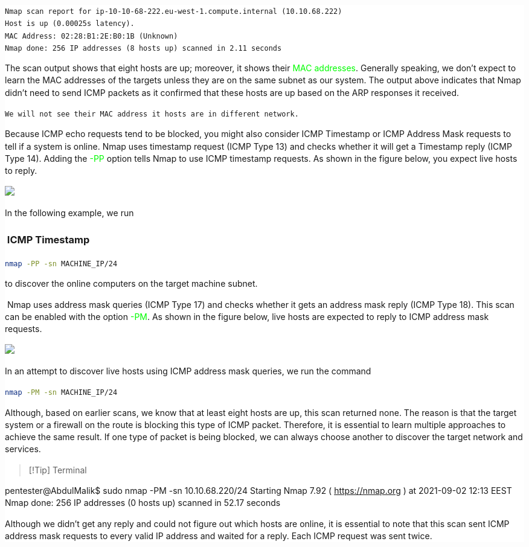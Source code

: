 ```
Nmap scan report for ip-10-10-68-222.eu-west-1.compute.internal (10.10.68.222) 
Host is up (0.00025s latency). 
MAC Address: 02:28:B1:2E:B0:1B (Unknown) 
Nmap done: 256 IP addresses (8 hosts up) scanned in 2.11 seconds
```
>```

The scan output shows that eight hosts are up; moreover, it shows their <span style="color:#00FC00">MAC addresses</span>. Generally speaking, we don’t expect to learn the MAC addresses of the targets unless they are on the same subnet as our system. The output above indicates that Nmap didn’t need to send ICMP packets as it confirmed that these hosts are up based on the ARP responses it received.

`We will not see their MAC address it hosts are in different network.`

Because ICMP echo requests tend to be blocked, you might also consider ICMP Timestamp or ICMP Address Mask requests to tell if a system is online. Nmap uses timestamp request (ICMP Type 13) and checks whether it will get a Timestamp reply (ICMP Type 14). Adding the <span style="color:#00FC00">-PP</span> option tells Nmap to use ICMP timestamp requests. As shown in the figure below, you expect live hosts to reply.

![](https://tryhackme-images.s3.amazonaws.com/user-uploads/5f04259cf9bf5b57aed2c476/room-content/06443faaa41a349ff46732d60e2e3bcd.png)

In the following example, we run 
###  ICMP Timestamp
```sh
nmap -PP -sn MACHINE_IP/24
```
to discover the online computers on the target machine subnet.

 Nmap uses address mask queries (ICMP Type 17) and checks whether it gets an address mask reply (ICMP Type 18). This scan can be enabled with the option <span style="color:#00FC00">-PM</span>. As shown in the figure below, live hosts are expected to reply to ICMP address mask requests.

![](https://tryhackme-images.s3.amazonaws.com/user-uploads/5f04259cf9bf5b57aed2c476/room-content/14c31c66e002e2f50b0f8525c8d8e456.png)

In an attempt to discover live hosts using ICMP address mask queries, we run the command 
```sh
nmap -PM -sn MACHINE_IP/24
```
Although, based on earlier scans, we know that at least eight hosts are up, this scan returned none. The reason is that the target system or a firewall on the route is blocking this type of ICMP packet. Therefore, it is essential to learn multiple approaches to achieve the same result. If one type of packet is being blocked, we can always choose another to discover the target network and services.

>[!Tip] Terminal
>```sh
pentester@AbdulMalik$ sudo nmap -PM -sn 10.10.68.220/24 
Starting Nmap 7.92 ( https://nmap.org ) at 2021-09-02 12:13 EEST 
Nmap done: 256 IP addresses (0 hosts up) scanned in 52.17 seconds
>```

Although we didn’t get any reply and could not figure out which hosts are online, it is essential to note that this scan sent ICMP address mask requests to every valid IP address and waited for a reply. Each ICMP request was sent twice.
